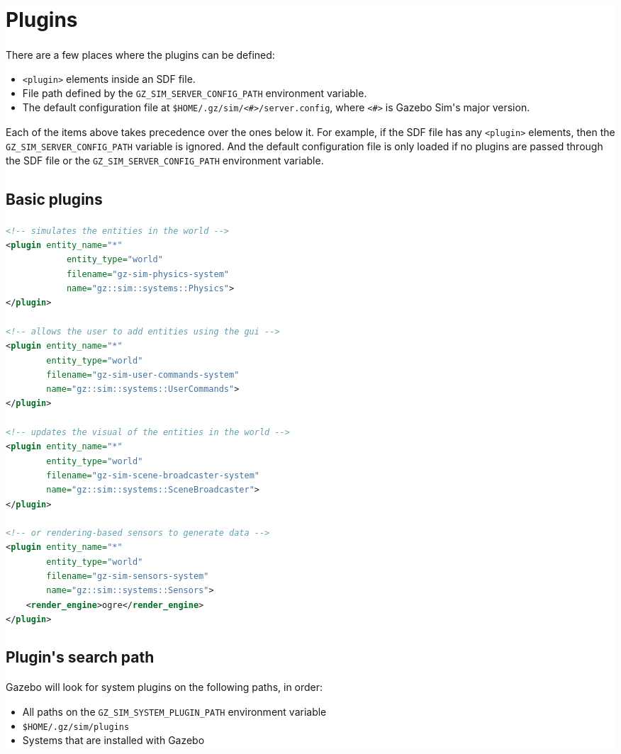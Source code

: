 # Plugins

There are a few places where the plugins can be defined:

- `<plugin>` elements inside an SDF file.
- File path defined by the `GZ_SIM_SERVER_CONFIG_PATH` environment variable.
- The default configuration file at `$HOME/.gz/sim/<#>/server.config`, where `<#>` is Gazebo Sim's major version.

Each of the items above takes precedence over the ones below it. For example, if the SDF file has any `<plugin>` elements, then the `GZ_SIM_SERVER_CONFIG_PATH` variable is ignored. And the default configuration file is only loaded if no plugins are passed through the SDF file or the `GZ_SIM_SERVER_CONFIG_PATH` environment variable.

## Basic plugins

```xml
<!-- simulates the entities in the world -->
<plugin entity_name="*"
            entity_type="world"
            filename="gz-sim-physics-system"
            name="gz::sim::systems::Physics">
</plugin>

<!-- allows the user to add entities using the gui -->
<plugin entity_name="*"
        entity_type="world"
        filename="gz-sim-user-commands-system"
        name="gz::sim::systems::UserCommands">
</plugin>

<!-- updates the visual of the entities in the world -->
<plugin entity_name="*"
        entity_type="world"
        filename="gz-sim-scene-broadcaster-system"
        name="gz::sim::systems::SceneBroadcaster">
</plugin>

<!-- or rendering-based sensors to generate data -->
<plugin entity_name="*"
        entity_type="world"
        filename="gz-sim-sensors-system"
        name="gz::sim::systems::Sensors">
    <render_engine>ogre</render_engine>
</plugin>
```

## Plugin's search path
Gazebo will look for system plugins on the following paths, in order:
- All paths on the `GZ_SIM_SYSTEM_PLUGIN_PATH` environment variable
- `$HOME/.gz/sim/plugins`
- Systems that are installed with Gazebo

